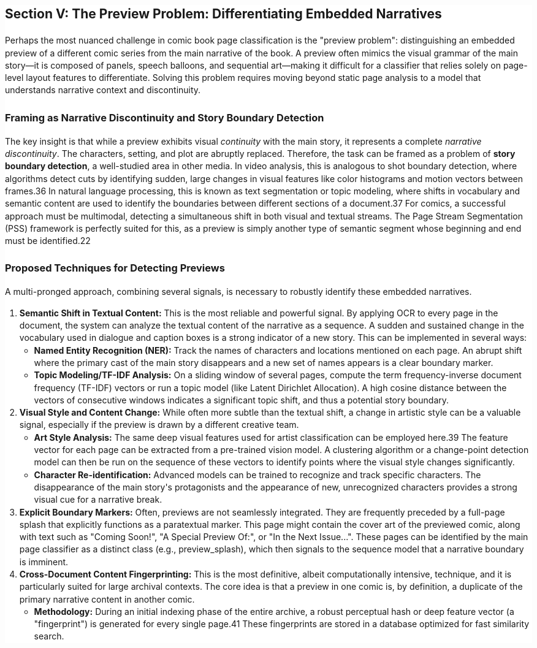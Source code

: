 ## **Section V: The Preview Problem: Differentiating Embedded Narratives**

Perhaps the most nuanced challenge in comic book page classification is the "preview problem": distinguishing an embedded preview of a different comic series from the main narrative of the book. A preview often mimics the visual grammar of the main story—it is composed of panels, speech balloons, and sequential art—making it difficult for a classifier that relies solely on page-level layout features to differentiate. Solving this problem requires moving beyond static page analysis to a model that understands narrative context and discontinuity.

### **Framing as Narrative Discontinuity and Story Boundary Detection**

The key insight is that while a preview exhibits visual *continuity* with the main story, it represents a complete *narrative discontinuity*. The characters, setting, and plot are abruptly replaced. Therefore, the task can be framed as a problem of **story boundary detection**, a well-studied area in other media. In video analysis, this is analogous to shot boundary detection, where algorithms detect cuts by identifying sudden, large changes in visual features like color histograms and motion vectors between frames.36 In natural language processing, this is known as text segmentation or topic modeling, where shifts in vocabulary and semantic content are used to identify the boundaries between different sections of a document.37 For comics, a successful approach must be multimodal, detecting a simultaneous shift in both visual and textual streams. The Page Stream Segmentation (PSS) framework is perfectly suited for this, as a preview is simply another type of semantic segment whose beginning and end must be identified.22

### **Proposed Techniques for Detecting Previews**

A multi-pronged approach, combining several signals, is necessary to robustly identify these embedded narratives.

1. **Semantic Shift in Textual Content:** This is the most reliable and powerful signal. By applying OCR to every page in the document, the system can analyze the textual content of the narrative as a sequence. A sudden and sustained change in the vocabulary used in dialogue and caption boxes is a strong indicator of a new story. This can be implemented in several ways:  
   * **Named Entity Recognition (NER):** Track the names of characters and locations mentioned on each page. An abrupt shift where the primary cast of the main story disappears and a new set of names appears is a clear boundary marker.  
   * **Topic Modeling/TF-IDF Analysis:** On a sliding window of several pages, compute the term frequency-inverse document frequency (TF-IDF) vectors or run a topic model (like Latent Dirichlet Allocation). A high cosine distance between the vectors of consecutive windows indicates a significant topic shift, and thus a potential story boundary.  
2. **Visual Style and Content Change:** While often more subtle than the textual shift, a change in artistic style can be a valuable signal, especially if the preview is drawn by a different creative team.  
   * **Art Style Analysis:** The same deep visual features used for artist classification can be employed here.39 The feature vector for each page can be extracted from a pre-trained vision model. A clustering algorithm or a change-point detection model can then be run on the sequence of these vectors to identify points where the visual style changes significantly.  
   * **Character Re-identification:** Advanced models can be trained to recognize and track specific characters. The disappearance of the main story's protagonists and the appearance of new, unrecognized characters provides a strong visual cue for a narrative break.  
3. **Explicit Boundary Markers:** Often, previews are not seamlessly integrated. They are frequently preceded by a full-page splash that explicitly functions as a paratextual marker. This page might contain the cover art of the previewed comic, along with text such as "Coming Soon\!", "A Special Preview Of:", or "In the Next Issue...". These pages can be identified by the main page classifier as a distinct class (e.g., preview\_splash), which then signals to the sequence model that a narrative boundary is imminent.  
4. **Cross-Document Content Fingerprinting:** This is the most definitive, albeit computationally intensive, technique, and it is particularly suited for large archival contexts. The core idea is that a preview in one comic is, by definition, a duplicate of the primary narrative content in another comic.  
   * **Methodology:** During an initial indexing phase of the entire archive, a robust perceptual hash or deep feature vector (a "fingerprint") is generated for every single page.41 These fingerprints are stored in a database optimized for fast similarity search.  